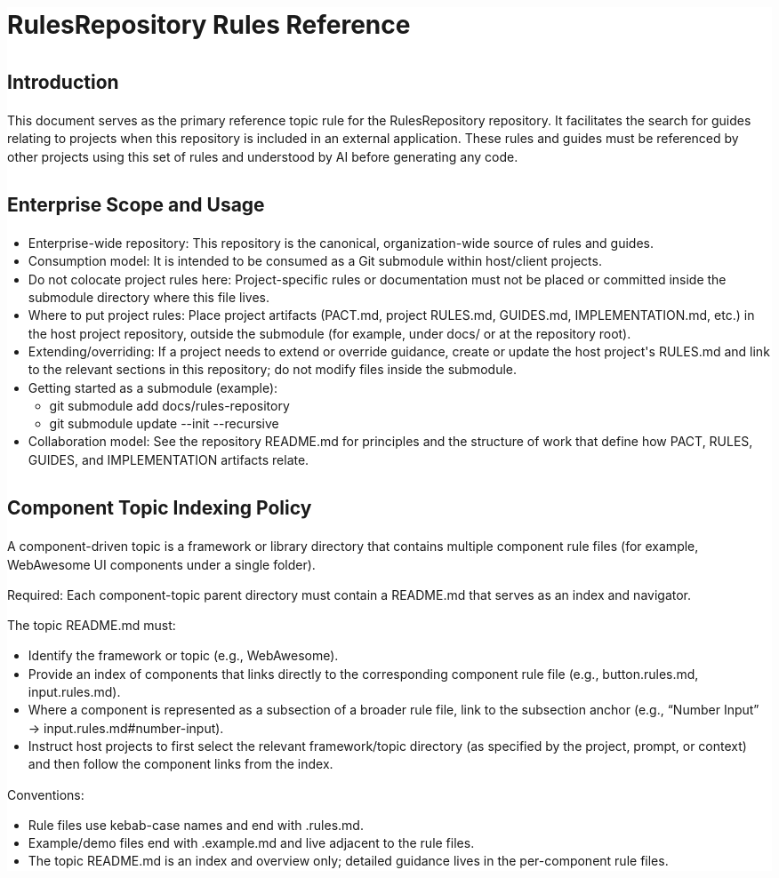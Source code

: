 # RulesRepository Rules Reference

## Introduction

This document serves as the primary reference topic rule for the RulesRepository repository. It facilitates the search for guides relating to projects when this repository is included in an external application. These rules and guides must be referenced by other projects using this set of rules and understood by AI before generating any code.

## Enterprise Scope and Usage

- Enterprise-wide repository: This repository is the canonical, organization-wide source of rules and guides.
- Consumption model: It is intended to be consumed as a Git submodule within host/client projects.
- Do not colocate project rules here: Project-specific rules or documentation must not be placed or committed inside the submodule directory where this file lives.
- Where to put project rules: Place project artifacts (PACT.md, project RULES.md, GUIDES.md, IMPLEMENTATION.md, etc.) in the host project repository, outside the submodule (for example, under docs/ or at the repository root).
- Extending/overriding: If a project needs to extend or override guidance, create or update the host project's RULES.md and link to the relevant sections in this repository; do not modify files inside the submodule.
- Getting started as a submodule (example):
  - git submodule add <RulesRepository repository URL> docs/rules-repository
  - git submodule update --init --recursive
- Collaboration model: See the repository README.md for principles and the structure of work that define how PACT, RULES, GUIDES, and IMPLEMENTATION artifacts relate.

## Component Topic Indexing Policy

A component-driven topic is a framework or library directory that contains multiple component rule files (for example, WebAwesome UI components under a single folder).

Required: Each component-topic parent directory must contain a README.md that serves as an index and navigator.

The topic README.md must:
- Identify the framework or topic (e.g., WebAwesome).
- Provide an index of components that links directly to the corresponding component rule file (e.g., button.rules.md, input.rules.md).
- Where a component is represented as a subsection of a broader rule file, link to the subsection anchor (e.g., “Number Input” → input.rules.md#number-input).
- Instruct host projects to first select the relevant framework/topic directory (as specified by the project, prompt, or context) and then follow the component links from the index.

Conventions:
- Rule files use kebab-case names and end with .rules.md.
- Example/demo files end with .example.md and live adjacent to the rule files.
- The topic README.md is an index and overview only; detailed guidance lives in the per-component rule files.
